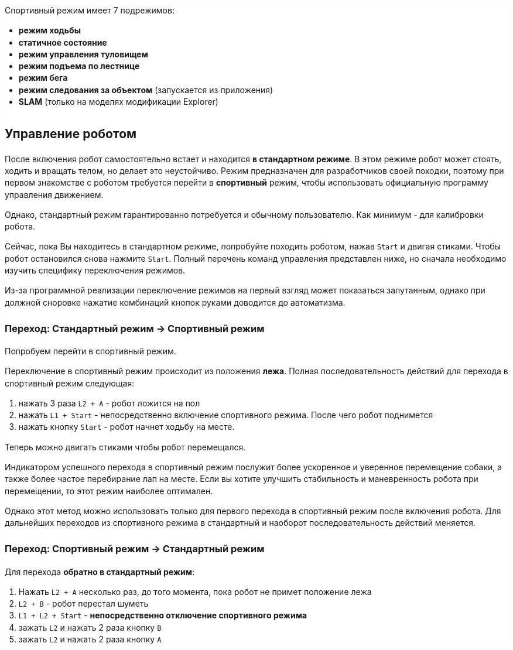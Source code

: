 
Спортивный режим имеет 7 подрежимов: 
- **режим ходьбы** 
- **статичное состояние** 
- **режим управления туловищем** 
- **режим подъема по лестнице** 
- **режим бега**
- **режим следования за объектом** (запускается из приложения)
- **SLAM** (только на моделях модификации Explorer)


## Управление роботом

После включения робот самостоятельно встает и находится **в стандартном режиме**. В этом режиме робот может стоять, ходить и вращать телом, но делает это неустойчиво. Режим предназначен для разработчиков своей походки, поэтому при первом знакомстве с роботом требуется перейти в **спортивный** режим, чтобы использовать официальную программу управления движением.

Однако, стандартный режим гарантированно потребуется и обычному пользователю. Как минимум - для калибровки робота.

Сейчас, пока Вы находитесь в стандартном режиме, попробуйте походить роботом, нажав `Start` и двигая стиками. Чтобы робот остановился снова нажмите `Start`. Полный перечень команд управления представлен ниже, но сначала необходимо изучить специфику переключения режимов.

Из-за программной реализации переключение режимов на первый взгляд может показаться запутанным, однако при должной сноровке нажатие комбинаций кнопок руками доводится до автоматизма.

### Переход: Стандартный режим → Спортивный режим

Попробуем перейти в спортивный режим.

Переключение в спортивный режим происходит из положения **лежа**. Полная последовательность действий для перехода в спортивный режим следующая:
1. нажать 3 раза `L2 + A` - робот ложится на пол
2. нажать `L1 + Start` - непосредственно включение спортивного режима. После чего робот поднимется
3. нажать кнопку `Start` - робот начнет ходьбу на месте. 

Теперь можно двигать стиками чтобы робот перемещался.

Индикатором успешного перехода в спортивный режим послужит более ускоренное и уверенное перемещение собаки, а также более частое перебирание лап на месте. Если вы хотите улучшить стабильность и маневренность робота при перемещении, то этот режим наиболее оптимален.

Однако этот метод можно использовать только для первого перехода в спортивный режим после включения робота. Для дальнейших переходов из спортивного режима в стандартный и наоборот последовательность действий меняется.

### Переход: Спортивный режим → Стандартный режим
Для перехода **обратно в стандартный режим**:
1. Нажать `L2 + A` несколько раз, до того момента, пока робот не примет положение лежа
2. `L2 + B` - робот перестал шуметь
3. `L1 + L2 + Start` - **непосредственно отключение спортивного режима**
4. зажать `L2` и нажать 2 раза кнопку `B`
5. зажать `L2` и нажать 2 раза кнопку `А`
